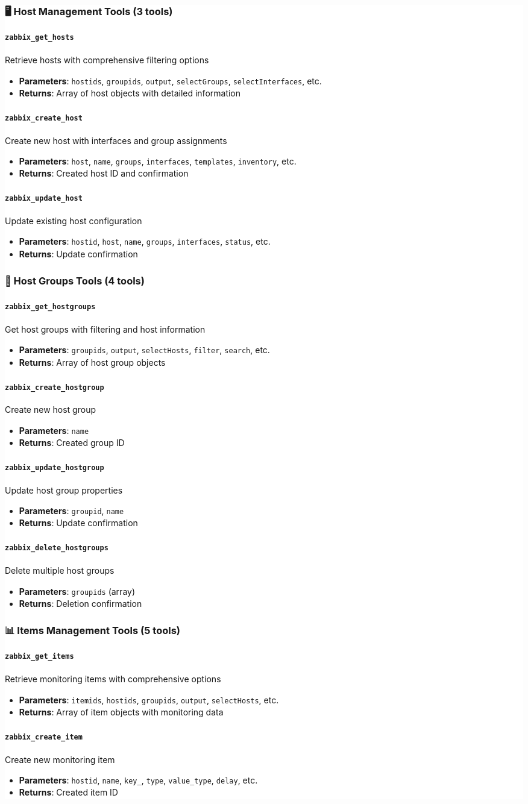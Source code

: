 ### 🖥️ Host Management Tools (3 tools)

#### `zabbix_get_hosts`
Retrieve hosts with comprehensive filtering options
- **Parameters**: `hostids`, `groupids`, `output`, `selectGroups`, `selectInterfaces`, etc.
- **Returns**: Array of host objects with detailed information

#### `zabbix_create_host`
Create new host with interfaces and group assignments
- **Parameters**: `host`, `name`, `groups`, `interfaces`, `templates`, `inventory`, etc.
- **Returns**: Created host ID and confirmation

#### `zabbix_update_host`
Update existing host configuration
- **Parameters**: `hostid`, `host`, `name`, `groups`, `interfaces`, `status`, etc.
- **Returns**: Update confirmation

### 👥 Host Groups Tools (4 tools)

#### `zabbix_get_hostgroups`
Get host groups with filtering and host information
- **Parameters**: `groupids`, `output`, `selectHosts`, `filter`, `search`, etc.
- **Returns**: Array of host group objects

#### `zabbix_create_hostgroup`
Create new host group
- **Parameters**: `name`
- **Returns**: Created group ID

#### `zabbix_update_hostgroup`
Update host group properties
- **Parameters**: `groupid`, `name`
- **Returns**: Update confirmation

#### `zabbix_delete_hostgroups`
Delete multiple host groups
- **Parameters**: `groupids` (array)
- **Returns**: Deletion confirmation

### 📊 Items Management Tools (5 tools)

#### `zabbix_get_items`
Retrieve monitoring items with comprehensive options
- **Parameters**: `itemids`, `hostids`, `groupids`, `output`, `selectHosts`, etc.
- **Returns**: Array of item objects with monitoring data

#### `zabbix_create_item`
Create new monitoring item
- **Parameters**: `hostid`, `name`, `key_`, `type`, `value_type`, `delay`, etc.
- **Returns**: Created item ID
